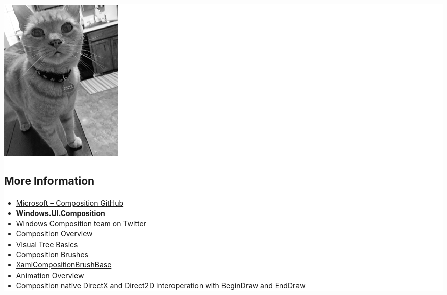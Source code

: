 ![Desaturated image](images/composition-cat-desaturated.png)

## More Information

- [Microsoft – Composition GitHub](https://github.com/Microsoft/composition)
- [**Windows.UI.Composition**](https://msdn.microsoft.com/library/windows/apps/Dn706878)
- [Windows Composition team on Twitter](https://twitter.com/wincomposition)
- [Composition Overview](https://blogs.windows.com/buildingapps/2015/12/08/awaken-your-creativity-with-the-new-windows-ui-composition/)
- [Visual Tree Basics](composition-visual-tree.md)
- [Composition Brushes](composition-brushes.md)
- [XamlCompositionBrushBase](https://docs.microsoft.com/uwp/api/windows.ui.xaml.media.xamlcompositionbrushbase)
- [Animation Overview](composition-animation.md)
- [Composition native DirectX and Direct2D interoperation with BeginDraw and EndDraw](composition-native-interop.md)
